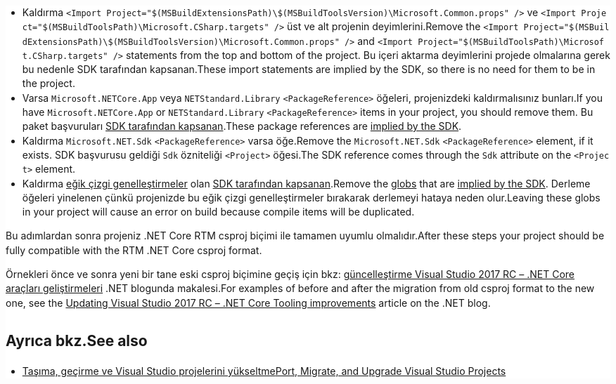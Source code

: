 * <span data-ttu-id="38e81-159">Kaldırma `<Import Project="$(MSBuildExtensionsPath)\$(MSBuildToolsVersion)\Microsoft.Common.props" />` ve `<Import Project="$(MSBuildToolsPath)\Microsoft.CSharp.targets" />` üst ve alt projenin deyimlerini.</span><span class="sxs-lookup"><span data-stu-id="38e81-159">Remove the `<Import Project="$(MSBuildExtensionsPath)\$(MSBuildToolsVersion)\Microsoft.Common.props" />` and `<Import Project="$(MSBuildToolsPath)\Microsoft.CSharp.targets" />` statements from the top and bottom of the project.</span></span> <span data-ttu-id="38e81-160">Bu içeri aktarma deyimlerini projede olmalarına gerek bu nedenle SDK tarafından kapsanan.</span><span class="sxs-lookup"><span data-stu-id="38e81-160">These import statements are implied by the SDK, so there is no need for them to be in the project.</span></span>
* <span data-ttu-id="38e81-161">Varsa `Microsoft.NETCore.App` veya `NETStandard.Library` `<PackageReference>` öğeleri, projenizdeki kaldırmalısınız bunları.</span><span class="sxs-lookup"><span data-stu-id="38e81-161">If you have `Microsoft.NETCore.App` or `NETStandard.Library` `<PackageReference>` items in your project, you should remove them.</span></span> <span data-ttu-id="38e81-162">Bu paket başvuruları [SDK tarafından kapsanan](https://aka.ms/sdkimplicitrefs).</span><span class="sxs-lookup"><span data-stu-id="38e81-162">These package references are [implied by the SDK](https://aka.ms/sdkimplicitrefs).</span></span>
* <span data-ttu-id="38e81-163">Kaldırma `Microsoft.NET.Sdk` `<PackageReference>` varsa öğe.</span><span class="sxs-lookup"><span data-stu-id="38e81-163">Remove the `Microsoft.NET.Sdk` `<PackageReference>` element, if it exists.</span></span> <span data-ttu-id="38e81-164">SDK başvurusu geldiği `Sdk` özniteliği `<Project>` öğesi.</span><span class="sxs-lookup"><span data-stu-id="38e81-164">The SDK reference comes through the `Sdk` attribute on the `<Project>` element.</span></span>
* <span data-ttu-id="38e81-165">Kaldırma [eğik çizgi genelleştirmeler](https://en.wikipedia.org/wiki/Glob_(programming)) olan [SDK tarafından kapsanan](../tools/csproj.md#default-compilation-includes-in-net-core-projects).</span><span class="sxs-lookup"><span data-stu-id="38e81-165">Remove the [globs](https://en.wikipedia.org/wiki/Glob_(programming)) that are [implied by the SDK](../tools/csproj.md#default-compilation-includes-in-net-core-projects).</span></span> <span data-ttu-id="38e81-166">Derleme öğeleri yinelenen çünkü projenizde bu eğik çizgi genelleştirmeler bırakarak derlemeyi hataya neden olur.</span><span class="sxs-lookup"><span data-stu-id="38e81-166">Leaving these globs in your project will cause an error on build because compile items will be duplicated.</span></span>

<span data-ttu-id="38e81-167">Bu adımlardan sonra projeniz .NET Core RTM csproj biçimi ile tamamen uyumlu olmalıdır.</span><span class="sxs-lookup"><span data-stu-id="38e81-167">After these steps your project should be fully compatible with the RTM .NET Core csproj format.</span></span>

<span data-ttu-id="38e81-168">Örnekleri önce ve sonra yeni bir tane eski csproj biçimine geçiş için bkz: [güncelleştirme Visual Studio 2017 RC – .NET Core araçları geliştirmeleri](https://blogs.msdn.microsoft.com/dotnet/2016/12/12/updating-visual-studio-2017-rc-net-core-tooling-improvements/) .NET blogunda makalesi.</span><span class="sxs-lookup"><span data-stu-id="38e81-168">For examples of before and after the migration from old csproj format to the new one, see the [Updating Visual Studio 2017 RC – .NET Core Tooling improvements](https://blogs.msdn.microsoft.com/dotnet/2016/12/12/updating-visual-studio-2017-rc-net-core-tooling-improvements/) article on the .NET blog.</span></span>

## <a name="see-also"></a><span data-ttu-id="38e81-169">Ayrıca bkz.</span><span class="sxs-lookup"><span data-stu-id="38e81-169">See also</span></span>

- [<span data-ttu-id="38e81-170">Taşıma, geçirme ve Visual Studio projelerini yükseltme</span><span class="sxs-lookup"><span data-stu-id="38e81-170">Port, Migrate, and Upgrade Visual Studio Projects</span></span>](/visualstudio/porting/port-migrate-and-upgrade-visual-studio-projects)
